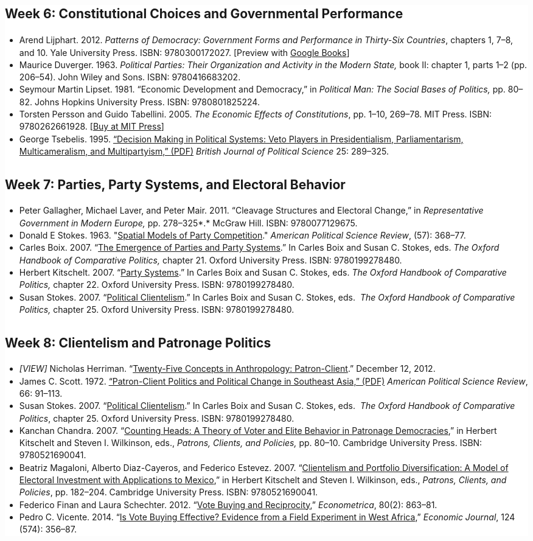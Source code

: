 ## Week 6: Constitutional Choices and Governmental Performance

- Arend Lijphart. 2012. *Patterns of Democracy: Government Forms and Performance in Thirty-Six Countries*, chapters 1, 7–8, and 10. Yale University Press. ISBN: 9780300172027. \[Preview with [Google Books](https://www.google.com/books/edition/Patterns_of_Democracy/VgbU6rhGG64C?hl=en&gbpv=1)\]
- Maurice Duverger. 1963. *Political Parties: Their Organization and Activity in the Modern State,* book II: chapter 1, parts 1–2 (pp. 206–54). John Wiley and Sons. ISBN: 9780416683202. 
- Seymour Martin Lipset. 1981. “Economic Development and Democracy,” in *Political Man: The Social Bases of Politics,* pp. 80–82. Johns Hopkins University Press. ISBN: 9780801825224.
- Torsten Persson and Guido Tabellini. 2005. *The Economic Effects of Constitutions*, pp. 1–10, 269–78. MIT Press. ISBN: 9780262661928. \[[Buy at MIT Press](https://mitpress.mit.edu/9780262661928/the-economic-effects-of-constitutions/)\]
- George Tsebelis. 1995. [“Decision Making in Political Systems: Veto Players in Presidentialism, Parliamentarism, Multicameralism, and Multipartyism,” (PDF)](https://sites.lsa.umich.edu/tsebelis/wp-content/uploads/sites/246/2015/03/decision_making_in_political_systems_1995_bjps.pdf) *British Journal of Political Science* 25: 289–325.

## Week 7: Parties, Party Systems, and Electoral Behavior

- Peter Gallagher, Michael Laver, and Peter Mair. 2011. “Cleavage Structures and Electoral Change,” in *Representative Government in Modern Europe,* pp. 278–325*.* McGraw Hill. ISBN: 9780077129675.
- Donald E Stokes. 1963. "[Spatial Models of Party Competition](https://www.jstor.org/stable/1952828?seq=4)." *American Political Science Review*, (57): 368–77.
- Carles Boix. 2007. “[The Emergence of Parties and Party Systems](https://academic.oup.com/edited-volume/28345/chapter/215175912).” In Carles Boix and Susan C. Stokes, eds. *The Oxford Handbook of Comparative Politics,* chapter 21. Oxford University Press. ISBN: 9780199278480. 
- Herbert Kitschelt. 2007. “[Party Systems](https://academic.oup.com/edited-volume/28345/chapter/215176875).” In Carles Boix and Susan C. Stokes, eds. *The Oxford Handbook of Comparative Politics,* chapter 22. Oxford University Press. ISBN: 9780199278480. 
- Susan Stokes. 2007. “[Political Clientelism](https://academic.oup.com/edited-volume/28345/chapter/215179026).” In Carles Boix and Susan C. Stokes, eds.  *The* *Oxford Handbook of Comparative Politics,* chapter 25. Oxford University Press. ISBN: 9780199278480.

## Week 8: Clientelism and Patronage Politics 

- *\[VIEW\]* Nicholas Herriman. “[Twenty-Five Concepts in Anthropology: Patron-Client](https://www.bing.com/videos/riverview/relatedvideo?&q=Patron+Client+Relationship&&mid=EA766DD04375F846724DEA766DD04375F846724D&&FORM=VRDGAR).” December 12, 2012. 
- James C. Scott. 1972. [“Patron-Client Politics and Political Change in Southeast Asia,” (PDF)](https://www.la.utexas.edu/users/chenry/pmena/coursemats/2009/Scott-1972-clientelism.pdf) *American Political Science Review*, 66: 91–113.
- Susan Stokes. 2007. “[Political Clientelism](https://academic.oup.com/edited-volume/28345/chapter/215179026).” In Carles Boix and Susan C. Stokes, eds.  *The* *Oxford Handbook of Comparative Politics*, chapter 25. Oxford University Press. ISBN: 9780199278480.
- Kanchan Chandra. 2007. “[Counting Heads: A Theory of Voter and Elite Behavior in Patronage Democracies](https://www.cambridge.org/core/books/patrons-clients-and-policies/counting-heads-a-theory-of-voter-and-elite-behavior-in-patronage-democracies/8A496F5E86962EABB635A3A0E2EC8F34),” in Herbert Kitschelt and Steven I. Wilkinson, eds., *Patrons, Clients, and Policies,* pp. 80–10. Cambridge University Press. ISBN: 9780521690041.
- Beatriz Magaloni, Alberto Diaz-Cayeros, and Federico Estevez. 2007. “[Clientelism and Portfolio Diversification: A Model of Electoral Investment with Applications to Mexico](https://www.cambridge.org/core/books/patrons-clients-and-policies/clientelism-and-portfolio-diversification-a-model-of-electoral-investment-with-applications-to-mexico/9AE86F146D0B9AFCF955B508D31B3263),” in Herbert Kitschelt and Steven I. Wilkinson, eds., *Patrons, Clients, and Policies*, pp. 182–204. Cambridge University Press. ISBN: 9780521690041. 
- Federico Finan and Laura Schechter. 2012. “[Vote Buying and Reciprocity](https://onlinelibrary.wiley.com/doi/abs/10.3982/ECTA9035),” *Econometrica*, 80(2): 863–81.
- Pedro C. Vicente. 2014. “[Is Vote Buying Effective? Evidence from a Field Experiment in West Africa](https://www.researchgate.net/publication/5218372_Is_Vote_Buying_Effective_Evidence_from_a_Field_Experiment_in_West_Africa),” *Economic Journal*, 124 (574): 356–87.